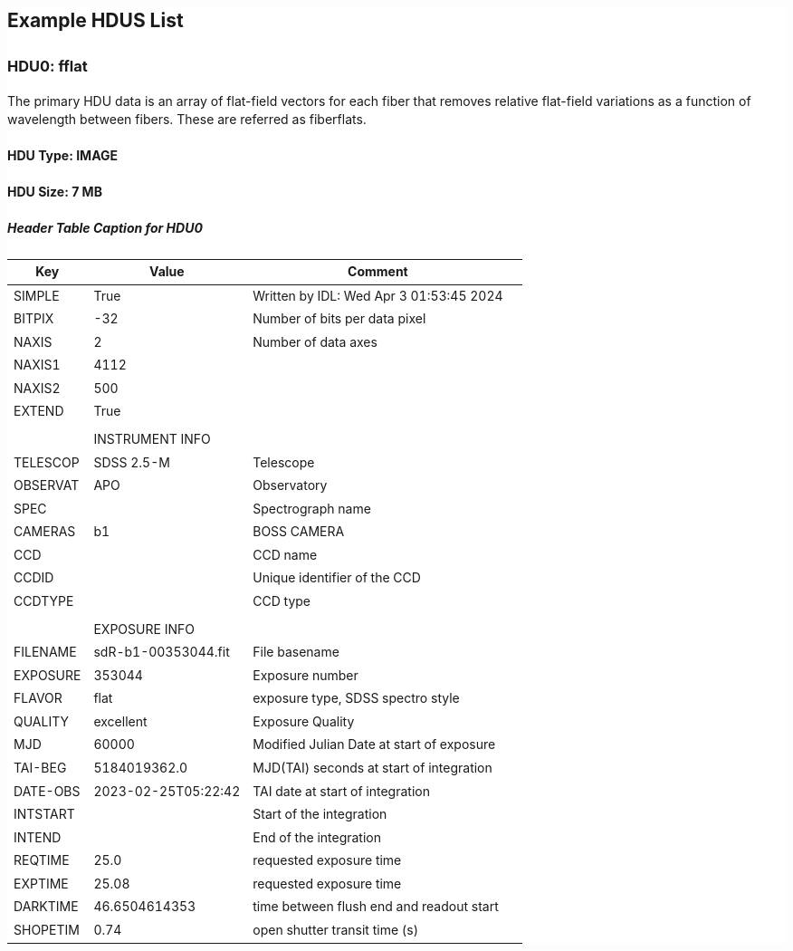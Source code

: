 ## Example HDUS List

### HDU0: fflat
The primary HDU data is an array of flat-field vectors for each fiber that removes relative flat-field variations as a function of wavelength between fibers. These are referred as fiberflats.

#### HDU Type: IMAGE
#### HDU Size:  7 MB

##### Header Table Caption for HDU0
Key | Value | Comment | |
| --- | --- | --- | --- |
| SIMPLE | True | Written by IDL:  Wed Apr  3 01:53:45 2024 |
| BITPIX | -32 | Number of bits per data pixel |
| NAXIS | 2 | Number of data axes |
| NAXIS1 | 4112 |  |
| NAXIS2 | 500 |  |
| EXTEND | True |  |
|  |  |  |
|  | INSTRUMENT INFO |  |
| TELESCOP | SDSS 2.5-M | Telescope |
| OBSERVAT | APO | Observatory |
| SPEC |  | Spectrograph name |
| CAMERAS | b1 | BOSS CAMERA |
| CCD |  | CCD name |
| CCDID |  | Unique identifier of the CCD |
| CCDTYPE |  | CCD type |
|  |  |  |
|  | EXPOSURE INFO |  |
| FILENAME | sdR-b1-00353044.fit | File basename |
| EXPOSURE | 353044 | Exposure number |
| FLAVOR | flat | exposure type, SDSS spectro style |
| QUALITY | excellent | Exposure Quality |
| MJD | 60000 | Modified Julian Date at start of exposure |
| TAI-BEG | 5184019362.0 | MJD(TAI) seconds at start of integration |
| DATE-OBS | 2023-02-25T05:22:42 | TAI date at start of integration |
| INTSTART |  | Start of the integration |
| INTEND |  | End of the integration |
| REQTIME | 25.0 | requested exposure time |
| EXPTIME | 25.08 | requested exposure time |
| DARKTIME | 46.6504614353 | time between flush end and readout start |
| SHOPETIM | 0.74 | open shutter transit time (s) |